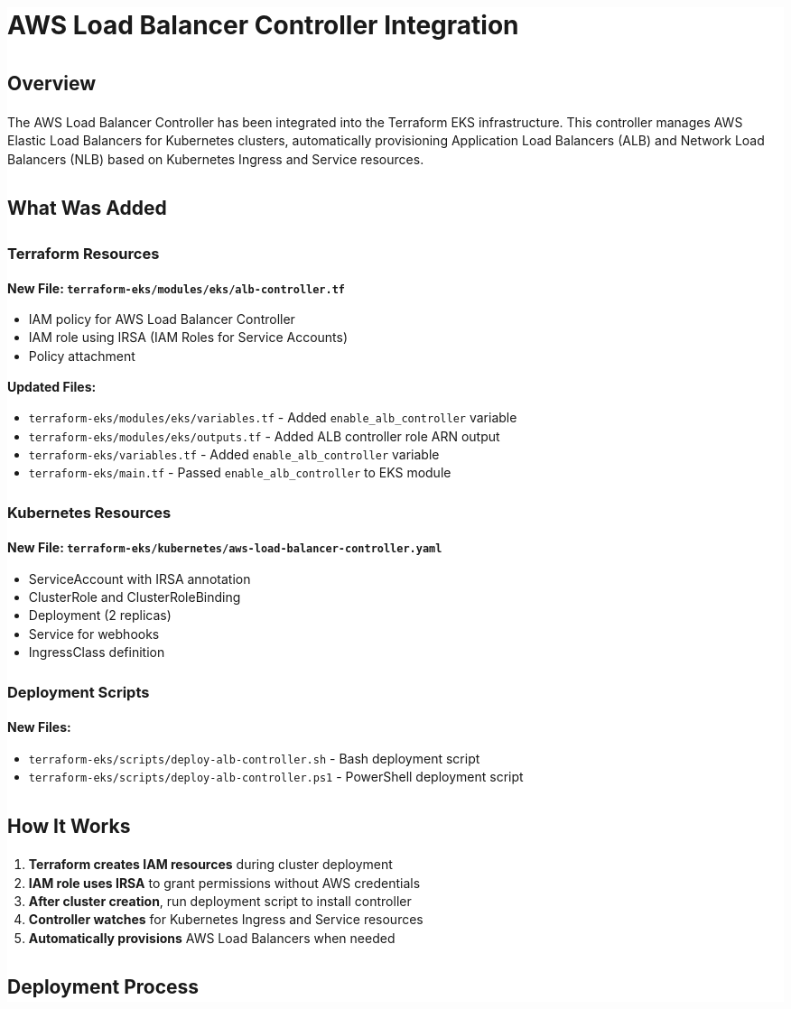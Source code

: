 # AWS Load Balancer Controller Integration

## Overview

The AWS Load Balancer Controller has been integrated into the Terraform EKS infrastructure. This controller manages AWS Elastic Load Balancers for Kubernetes clusters, automatically provisioning Application Load Balancers (ALB) and Network Load Balancers (NLB) based on Kubernetes Ingress and Service resources.

## What Was Added

### Terraform Resources

**New File: `terraform-eks/modules/eks/alb-controller.tf`**
- IAM policy for AWS Load Balancer Controller
- IAM role using IRSA (IAM Roles for Service Accounts)
- Policy attachment

**Updated Files:**
- `terraform-eks/modules/eks/variables.tf` - Added `enable_alb_controller` variable
- `terraform-eks/modules/eks/outputs.tf` - Added ALB controller role ARN output
- `terraform-eks/variables.tf` - Added `enable_alb_controller` variable
- `terraform-eks/main.tf` - Passed `enable_alb_controller` to EKS module

### Kubernetes Resources

**New File: `terraform-eks/kubernetes/aws-load-balancer-controller.yaml`**
- ServiceAccount with IRSA annotation
- ClusterRole and ClusterRoleBinding
- Deployment (2 replicas)
- Service for webhooks
- IngressClass definition

### Deployment Scripts

**New Files:**
- `terraform-eks/scripts/deploy-alb-controller.sh` - Bash deployment script
- `terraform-eks/scripts/deploy-alb-controller.ps1` - PowerShell deployment script

## How It Works

1. **Terraform creates IAM resources** during cluster deployment
2. **IAM role uses IRSA** to grant permissions without AWS credentials
3. **After cluster creation**, run deployment script to install controller
4. **Controller watches** for Kubernetes Ingress and Service resources
5. **Automatically provisions** AWS Load Balancers when needed

## Deployment Process
